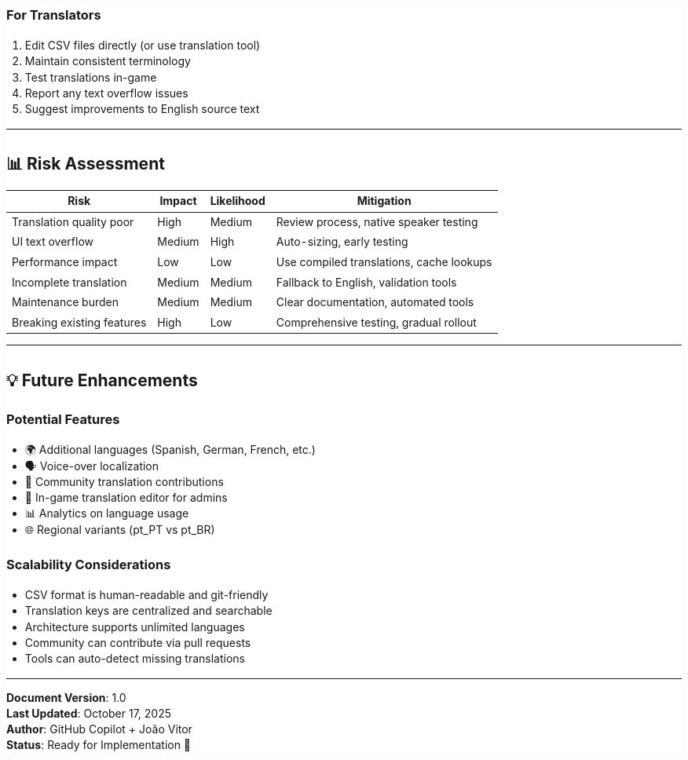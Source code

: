 ### For Translators
1. Edit CSV files directly (or use translation tool)
2. Maintain consistent terminology
3. Test translations in-game
4. Report any text overflow issues
5. Suggest improvements to English source text

---

## 📊 Risk Assessment

| Risk | Impact | Likelihood | Mitigation |
|------|--------|------------|------------|
| Translation quality poor | High | Medium | Review process, native speaker testing |
| UI text overflow | Medium | High | Auto-sizing, early testing |
| Performance impact | Low | Low | Use compiled translations, cache lookups |
| Incomplete translation | Medium | Medium | Fallback to English, validation tools |
| Maintenance burden | Medium | Medium | Clear documentation, automated tools |
| Breaking existing features | High | Low | Comprehensive testing, gradual rollout |

---

## 💡 Future Enhancements

### Potential Features
- 🌍 Additional languages (Spanish, German, French, etc.)
- 🗣️ Voice-over localization
- 📝 Community translation contributions
- 🔧 In-game translation editor for admins
- 📊 Analytics on language usage
- 🌐 Regional variants (pt_PT vs pt_BR)

### Scalability Considerations
- CSV format is human-readable and git-friendly
- Translation keys are centralized and searchable
- Architecture supports unlimited languages
- Community can contribute via pull requests
- Tools can auto-detect missing translations

---

**Document Version**: 1.0  
**Last Updated**: October 17, 2025  
**Author**: GitHub Copilot + João Vitor  
**Status**: Ready for Implementation 🚀
